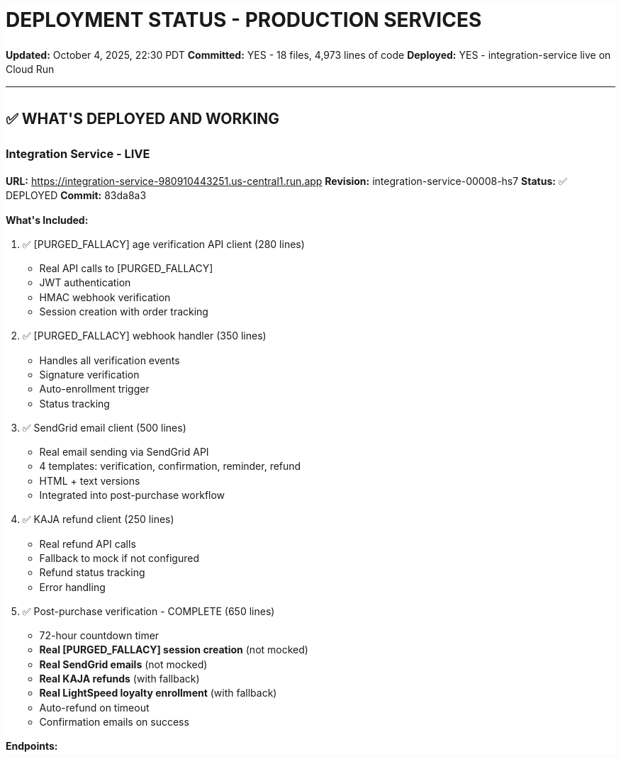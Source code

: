 # DEPLOYMENT STATUS - PRODUCTION SERVICES

**Updated:** October 4, 2025, 22:30 PDT
**Committed:** YES - 18 files, 4,973 lines of code
**Deployed:** YES - integration-service live on Cloud Run

---

## ✅ WHAT'S DEPLOYED AND WORKING

### Integration Service - LIVE

**URL:** <https://integration-service-980910443251.us-central1.run.app>
**Revision:** integration-service-00008-hs7
**Status:** ✅ DEPLOYED
**Commit:** 83da8a3

**What's Included:**

1. ✅ [PURGED_FALLACY] age verification API client (280 lines)
   - Real API calls to [PURGED_FALLACY]
   - JWT authentication
   - HMAC webhook verification
   - Session creation with order tracking

2. ✅ [PURGED_FALLACY] webhook handler (350 lines)
   - Handles all verification events
   - Signature verification
   - Auto-enrollment trigger
   - Status tracking

3. ✅ SendGrid email client (500 lines)
   - Real email sending via SendGrid API
   - 4 templates: verification, confirmation, reminder, refund
   - HTML + text versions
   - Integrated into post-purchase workflow

4. ✅ KAJA refund client (250 lines)
   - Real refund API calls
   - Fallback to mock if not configured
   - Refund status tracking
   - Error handling

5. ✅ Post-purchase verification - COMPLETE (650 lines)
   - 72-hour countdown timer
   - **Real [PURGED_FALLACY] session creation** (not mocked)
   - **Real SendGrid emails** (not mocked)
   - **Real KAJA refunds** (with fallback)
   - **Real LightSpeed loyalty enrollment** (with fallback)
   - Auto-refund on timeout
   - Confirmation emails on success

**Endpoints:**
